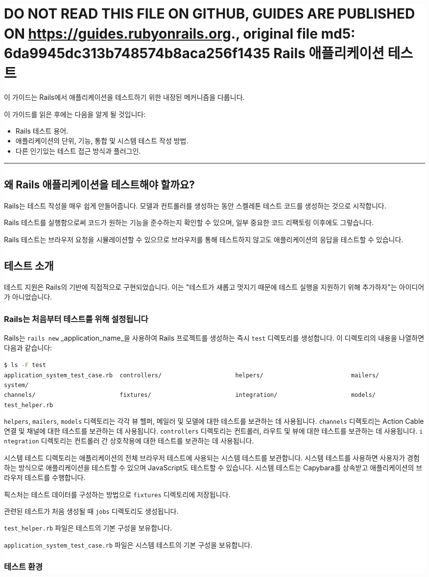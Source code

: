 **DO NOT READ THIS FILE ON GITHUB, GUIDES ARE PUBLISHED ON https://guides.rubyonrails.org.**, original file md5: 6da9945dc313b748574b8aca256f1435
Rails 애플리케이션 테스트
==========================

이 가이드는 Rails에서 애플리케이션을 테스트하기 위한 내장된 메커니즘을 다룹니다.

이 가이드를 읽은 후에는 다음을 알게 될 것입니다:

* Rails 테스트 용어.
* 애플리케이션의 단위, 기능, 통합 및 시스템 테스트 작성 방법.
* 다른 인기있는 테스트 접근 방식과 플러그인.

--------------------------------------------------------------------------------

왜 Rails 애플리케이션을 테스트해야 할까요?
--------------------------------------------

Rails는 테스트 작성을 매우 쉽게 만들어줍니다. 모델과 컨트롤러를 생성하는 동안 스켈레톤 테스트 코드를 생성하는 것으로 시작합니다.

Rails 테스트를 실행함으로써 코드가 원하는 기능을 준수하는지 확인할 수 있으며, 일부 중요한 코드 리팩토링 이후에도 그렇습니다.

Rails 테스트는 브라우저 요청을 시뮬레이션할 수 있으므로 브라우저를 통해 테스트하지 않고도 애플리케이션의 응답을 테스트할 수 있습니다.

테스트 소개
-----------------------

테스트 지원은 Rails의 기반에 직접적으로 구현되었습니다. 이는 "테스트가 새롭고 멋지기 때문에 테스트 실행을 지원하기 위해 추가하자"는 아이디어가 아니었습니다.

### Rails는 처음부터 테스트를 위해 설정됩니다

Rails는 `rails new` _application_name_을 사용하여 Rails 프로젝트를 생성하는 즉시 `test` 디렉토리를 생성합니다. 이 디렉토리의 내용을 나열하면 다음과 같습니다:

```bash
$ ls -F test
application_system_test_case.rb  controllers/                     helpers/                         mailers/                         system/
channels/                        fixtures/                        integration/                     models/                          test_helper.rb
```

`helpers`, `mailers`, `models` 디렉토리는 각각 뷰 헬퍼, 메일러 및 모델에 대한 테스트를 보관하는 데 사용됩니다. `channels` 디렉토리는 Action Cable 연결 및 채널에 대한 테스트를 보관하는 데 사용됩니다. `controllers` 디렉토리는 컨트롤러, 라우트 및 뷰에 대한 테스트를 보관하는 데 사용됩니다. `integration` 디렉토리는 컨트롤러 간 상호작용에 대한 테스트를 보관하는 데 사용됩니다.

시스템 테스트 디렉토리는 애플리케이션의 전체 브라우저 테스트에 사용되는 시스템 테스트를 보관합니다. 시스템 테스트를 사용하면 사용자가 경험하는 방식으로 애플리케이션을 테스트할 수 있으며 JavaScript도 테스트할 수 있습니다. 시스템 테스트는 Capybara를 상속받고 애플리케이션의 브라우저 테스트를 수행합니다.

픽스처는 테스트 데이터를 구성하는 방법으로 `fixtures` 디렉토리에 저장됩니다.

관련된 테스트가 처음 생성될 때 `jobs` 디렉토리도 생성됩니다.

`test_helper.rb` 파일은 테스트의 기본 구성을 보유합니다.

`application_system_test_case.rb` 파일은 시스템 테스트의 기본 구성을 보유합니다.

### 테스트 환경
